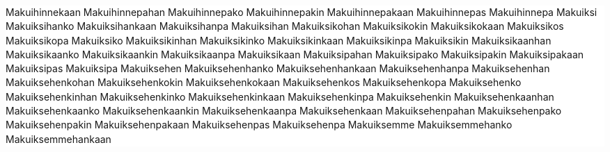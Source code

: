 Makuihinnekaan
Makuihinnepahan
Makuihinnepako
Makuihinnepakin
Makuihinnepakaan
Makuihinnepas
Makuihinnepa
Makuiksi
Makuiksihanko
Makuiksihankaan
Makuiksihanpa
Makuiksihan
Makuiksikohan
Makuiksikokin
Makuiksikokaan
Makuiksikos
Makuiksikopa
Makuiksiko
Makuiksikinhan
Makuiksikinko
Makuiksikinkaan
Makuiksikinpa
Makuiksikin
Makuiksikaanhan
Makuiksikaanko
Makuiksikaankin
Makuiksikaanpa
Makuiksikaan
Makuiksipahan
Makuiksipako
Makuiksipakin
Makuiksipakaan
Makuiksipas
Makuiksipa
Makuiksehen
Makuiksehenhanko
Makuiksehenhankaan
Makuiksehenhanpa
Makuiksehenhan
Makuiksehenkohan
Makuiksehenkokin
Makuiksehenkokaan
Makuiksehenkos
Makuiksehenkopa
Makuiksehenko
Makuiksehenkinhan
Makuiksehenkinko
Makuiksehenkinkaan
Makuiksehenkinpa
Makuiksehenkin
Makuiksehenkaanhan
Makuiksehenkaanko
Makuiksehenkaankin
Makuiksehenkaanpa
Makuiksehenkaan
Makuiksehenpahan
Makuiksehenpako
Makuiksehenpakin
Makuiksehenpakaan
Makuiksehenpas
Makuiksehenpa
Makuiksemme
Makuiksemmehanko
Makuiksemmehankaan